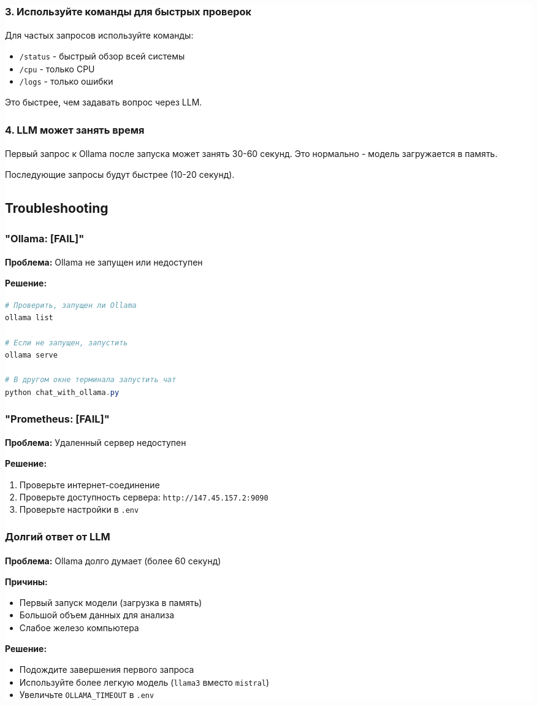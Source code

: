 ### 3. Используйте команды для быстрых проверок

Для частых запросов используйте команды:
- `/status` - быстрый обзор всей системы
- `/cpu` - только CPU
- `/logs` - только ошибки

Это быстрее, чем задавать вопрос через LLM.

### 4. LLM может занять время

Первый запрос к Ollama после запуска может занять 30-60 секунд.
Это нормально - модель загружается в память.

Последующие запросы будут быстрее (10-20 секунд).

## Troubleshooting

### "Ollama: [FAIL]"

**Проблема:** Ollama не запущен или недоступен

**Решение:**
```powershell
# Проверить, запущен ли Ollama
ollama list

# Если не запущен, запустить
ollama serve

# В другом окне терминала запустить чат
python chat_with_ollama.py
```

### "Prometheus: [FAIL]"

**Проблема:** Удаленный сервер недоступен

**Решение:**
1. Проверьте интернет-соединение
2. Проверьте доступность сервера: `http://147.45.157.2:9090`
3. Проверьте настройки в `.env`

### Долгий ответ от LLM

**Проблема:** Ollama долго думает (более 60 секунд)

**Причины:**
- Первый запуск модели (загрузка в память)
- Большой объем данных для анализа
- Слабое железо компьютера

**Решение:**
- Подождите завершения первого запроса
- Используйте более легкую модель (`llama3` вместо `mistral`)
- Увеличьте `OLLAMA_TIMEOUT` в `.env`
